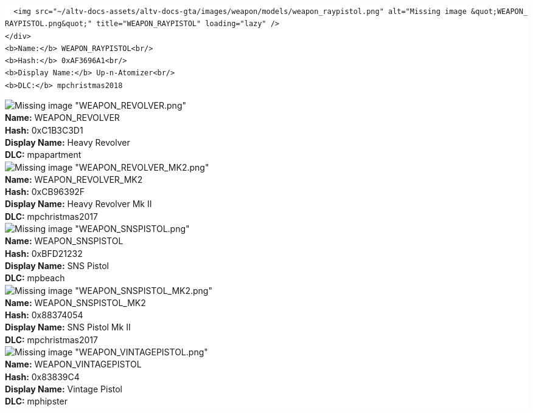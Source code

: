       <img src="~/altv-docs-assets/altv-docs-gta/images/weapon/models/weapon_raypistol.png" alt="Missing image &quot;WEAPON_RAYPISTOL.png&quot;" title="WEAPON_RAYPISTOL" loading="lazy" />
    </div>
    <b>Name:</b> WEAPON_RAYPISTOL<br/>
    <b>Hash:</b> 0xAF3696A1<br/>
    <b>Display Name:</b> Up-n-Atomizer<br/>
    <b>DLC:</b> mpchristmas2018
  </div>
  <div class="grid-item">
    <div class="grid-item-img">
      <img src="~/altv-docs-assets/altv-docs-gta/images/weapon/models/weapon_revolver.png" alt="Missing image &quot;WEAPON_REVOLVER.png&quot;" title="WEAPON_REVOLVER" loading="lazy" />
    </div>
    <b>Name:</b> WEAPON_REVOLVER<br/>
    <b>Hash:</b> 0xC1B3C3D1<br/>
    <b>Display Name:</b> Heavy Revolver<br/>
    <b>DLC:</b> mpapartment
  </div>
  <div class="grid-item">
    <div class="grid-item-img">
      <img src="~/altv-docs-assets/altv-docs-gta/images/weapon/models/weapon_revolver_mk2.png" alt="Missing image &quot;WEAPON_REVOLVER_MK2.png&quot;" title="WEAPON_REVOLVER_MK2" loading="lazy" />
    </div>
    <b>Name:</b> WEAPON_REVOLVER_MK2<br/>
    <b>Hash:</b> 0xCB96392F<br/>
    <b>Display Name:</b> Heavy Revolver Mk II<br/>
    <b>DLC:</b> mpchristmas2017
  </div>
  <div class="grid-item">
    <div class="grid-item-img">
      <img src="~/altv-docs-assets/altv-docs-gta/images/weapon/models/weapon_snspistol.png" alt="Missing image &quot;WEAPON_SNSPISTOL.png&quot;" title="WEAPON_SNSPISTOL" loading="lazy" />
    </div>
    <b>Name:</b> WEAPON_SNSPISTOL<br/>
    <b>Hash:</b> 0xBFD21232<br/>
    <b>Display Name:</b> SNS Pistol<br/>
    <b>DLC:</b> mpbeach
  </div>
  <div class="grid-item">
    <div class="grid-item-img">
      <img src="~/altv-docs-assets/altv-docs-gta/images/weapon/models/weapon_snspistol_mk2.png" alt="Missing image &quot;WEAPON_SNSPISTOL_MK2.png&quot;" title="WEAPON_SNSPISTOL_MK2" loading="lazy" />
    </div>
    <b>Name:</b> WEAPON_SNSPISTOL_MK2<br/>
    <b>Hash:</b> 0x88374054<br/>
    <b>Display Name:</b> SNS Pistol Mk II<br/>
    <b>DLC:</b> mpchristmas2017
  </div>
  <div class="grid-item">
    <div class="grid-item-img">
      <img src="~/altv-docs-assets/altv-docs-gta/images/weapon/models/weapon_vintagepistol.png" alt="Missing image &quot;WEAPON_VINTAGEPISTOL.png&quot;" title="WEAPON_VINTAGEPISTOL" loading="lazy" />
    </div>
    <b>Name:</b> WEAPON_VINTAGEPISTOL<br/>
    <b>Hash:</b> 0x83839C4<br/>
    <b>Display Name:</b> Vintage Pistol<br/>
    <b>DLC:</b> mphipster
  </div>
</div>

